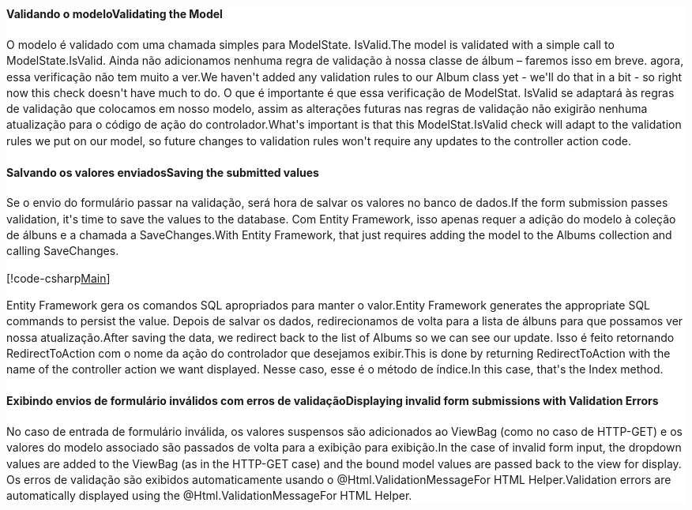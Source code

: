 #### <a name="validating-the-model"></a><span data-ttu-id="64b27-199">Validando o modelo</span><span class="sxs-lookup"><span data-stu-id="64b27-199">Validating the Model</span></span>

<span data-ttu-id="64b27-200">O modelo é validado com uma chamada simples para ModelState. IsValid.</span><span class="sxs-lookup"><span data-stu-id="64b27-200">The model is validated with a simple call to ModelState.IsValid.</span></span> <span data-ttu-id="64b27-201">Ainda não adicionamos nenhuma regra de validação à nossa classe de álbum – faremos isso em breve. agora, essa verificação não tem muito a ver.</span><span class="sxs-lookup"><span data-stu-id="64b27-201">We haven't added any validation rules to our Album class yet - we'll do that in a bit - so right now this check doesn't have much to do.</span></span> <span data-ttu-id="64b27-202">O que é importante é que essa verificação de ModelStat. IsValid se adaptará às regras de validação que colocamos em nosso modelo, assim as alterações futuras nas regras de validação não exigirão nenhuma atualização para o código de ação do controlador.</span><span class="sxs-lookup"><span data-stu-id="64b27-202">What's important is that this ModelStat.IsValid check will adapt to the validation rules we put on our model, so future changes to validation rules won't require any updates to the controller action code.</span></span>

#### <a name="saving-the-submitted-values"></a><span data-ttu-id="64b27-203">Salvando os valores enviados</span><span class="sxs-lookup"><span data-stu-id="64b27-203">Saving the submitted values</span></span>

<span data-ttu-id="64b27-204">Se o envio do formulário passar na validação, será hora de salvar os valores no banco de dados.</span><span class="sxs-lookup"><span data-stu-id="64b27-204">If the form submission passes validation, it's time to save the values to the database.</span></span> <span data-ttu-id="64b27-205">Com Entity Framework, isso apenas requer a adição do modelo à coleção de álbuns e a chamada a SaveChanges.</span><span class="sxs-lookup"><span data-stu-id="64b27-205">With Entity Framework, that just requires adding the model to the Albums collection and calling SaveChanges.</span></span>

[!code-csharp[Main](mvc-music-store-part-5/samples/sample10.cs)]

<span data-ttu-id="64b27-206">Entity Framework gera os comandos SQL apropriados para manter o valor.</span><span class="sxs-lookup"><span data-stu-id="64b27-206">Entity Framework generates the appropriate SQL commands to persist the value.</span></span> <span data-ttu-id="64b27-207">Depois de salvar os dados, redirecionamos de volta para a lista de álbuns para que possamos ver nossa atualização.</span><span class="sxs-lookup"><span data-stu-id="64b27-207">After saving the data, we redirect back to the list of Albums so we can see our update.</span></span> <span data-ttu-id="64b27-208">Isso é feito retornando RedirectToAction com o nome da ação do controlador que desejamos exibir.</span><span class="sxs-lookup"><span data-stu-id="64b27-208">This is done by returning RedirectToAction with the name of the controller action we want displayed.</span></span> <span data-ttu-id="64b27-209">Nesse caso, esse é o método de índice.</span><span class="sxs-lookup"><span data-stu-id="64b27-209">In this case, that's the Index method.</span></span>

#### <a name="displaying-invalid-form-submissions-with-validation-errors"></a><span data-ttu-id="64b27-210">Exibindo envios de formulário inválidos com erros de validação</span><span class="sxs-lookup"><span data-stu-id="64b27-210">Displaying invalid form submissions with Validation Errors</span></span>

<span data-ttu-id="64b27-211">No caso de entrada de formulário inválida, os valores suspensos são adicionados ao ViewBag (como no caso de HTTP-GET) e os valores do modelo associado são passados de volta para a exibição para exibição.</span><span class="sxs-lookup"><span data-stu-id="64b27-211">In the case of invalid form input, the dropdown values are added to the ViewBag (as in the HTTP-GET case) and the bound model values are passed back to the view for display.</span></span> <span data-ttu-id="64b27-212">Os erros de validação são exibidos automaticamente usando o @Html.ValidationMessageFor HTML Helper.</span><span class="sxs-lookup"><span data-stu-id="64b27-212">Validation errors are automatically displayed using the @Html.ValidationMessageFor HTML Helper.</span></span>
